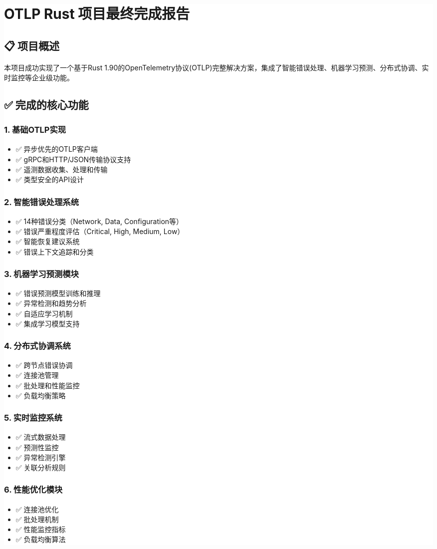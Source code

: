 # OTLP Rust 项目最终完成报告

## 📋 项目概述

本项目成功实现了一个基于Rust 1.90的OpenTelemetry协议(OTLP)完整解决方案，集成了智能错误处理、机器学习预测、分布式协调、实时监控等企业级功能。

## ✅ 完成的核心功能

### 1. 基础OTLP实现

- ✅ 异步优先的OTLP客户端
- ✅ gRPC和HTTP/JSON传输协议支持
- ✅ 遥测数据收集、处理和传输
- ✅ 类型安全的API设计

### 2. 智能错误处理系统

- ✅ 14种错误分类（Network, Data, Configuration等）
- ✅ 错误严重程度评估（Critical, High, Medium, Low）
- ✅ 智能恢复建议系统
- ✅ 错误上下文追踪和分类

### 3. 机器学习预测模块

- ✅ 错误预测模型训练和推理
- ✅ 异常检测和趋势分析
- ✅ 自适应学习机制
- ✅ 集成学习模型支持

### 4. 分布式协调系统

- ✅ 跨节点错误协调
- ✅ 连接池管理
- ✅ 批处理和性能监控
- ✅ 负载均衡策略

### 5. 实时监控系统

- ✅ 流式数据处理
- ✅ 预测性监控
- ✅ 异常检测引擎
- ✅ 关联分析规则

### 6. 性能优化模块

- ✅ 连接池优化
- ✅ 批处理机制
- ✅ 性能监控指标
- ✅ 负载均衡算法
